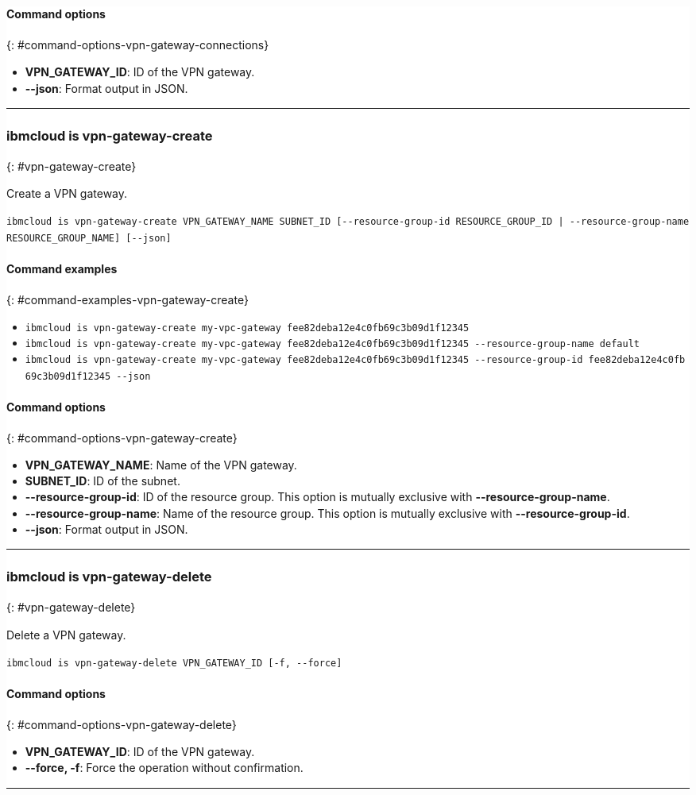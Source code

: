 #### Command options
{: #command-options-vpn-gateway-connections}

- **VPN_GATEWAY_ID**: ID of the VPN gateway.
- **--json**: Format output in JSON.

---

### ibmcloud is vpn-gateway-create
{: #vpn-gateway-create}

Create a VPN gateway.

```
ibmcloud is vpn-gateway-create VPN_GATEWAY_NAME SUBNET_ID [--resource-group-id RESOURCE_GROUP_ID | --resource-group-name RESOURCE_GROUP_NAME] [--json]
```

#### Command examples
{: #command-examples-vpn-gateway-create}

- `ibmcloud is vpn-gateway-create my-vpc-gateway fee82deba12e4c0fb69c3b09d1f12345`
- `ibmcloud is vpn-gateway-create my-vpc-gateway fee82deba12e4c0fb69c3b09d1f12345 --resource-group-name default`
- `ibmcloud is vpn-gateway-create my-vpc-gateway fee82deba12e4c0fb69c3b09d1f12345 --resource-group-id fee82deba12e4c0fb69c3b09d1f12345 --json`

#### Command options
{: #command-options-vpn-gateway-create}

- **VPN_GATEWAY_NAME**: Name of the VPN gateway.
- **SUBNET_ID**: ID of the subnet.
- **--resource-group-id**: ID of the resource group. This option is mutually exclusive with **--resource-group-name**.
- **--resource-group-name**: Name of the resource group. This option is mutually exclusive with **--resource-group-id**.
- **--json**: Format output in JSON.

---

### ibmcloud is vpn-gateway-delete
{: #vpn-gateway-delete}

Delete a VPN gateway.

```
ibmcloud is vpn-gateway-delete VPN_GATEWAY_ID [-f, --force]
```

#### Command options
{: #command-options-vpn-gateway-delete}

- **VPN_GATEWAY_ID**: ID of the VPN gateway.
- **--force, -f**: Force the operation without confirmation.

---
